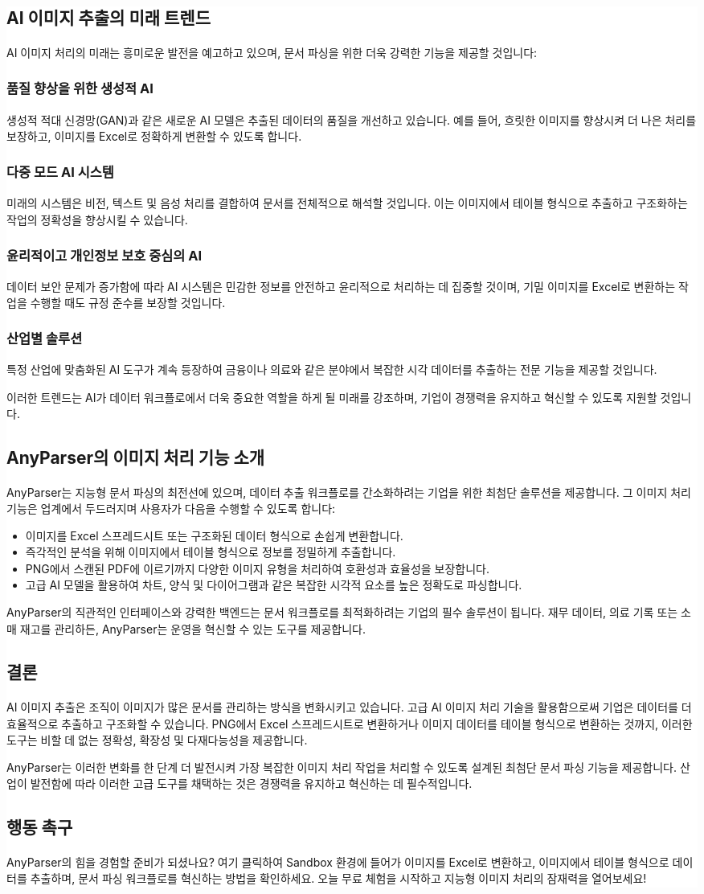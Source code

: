 ## AI 이미지 추출의 미래 트렌드

AI 이미지 처리의 미래는 흥미로운 발전을 예고하고 있으며, 문서 파싱을 위한 더욱 강력한 기능을 제공할 것입니다:

### 품질 향상을 위한 생성적 AI

생성적 적대 신경망(GAN)과 같은 새로운 AI 모델은 추출된 데이터의 품질을 개선하고 있습니다. 예를 들어, 흐릿한 이미지를 향상시켜 더 나은 처리를 보장하고, 이미지를 Excel로 정확하게 변환할 수 있도록 합니다.

### 다중 모드 AI 시스템

미래의 시스템은 비전, 텍스트 및 음성 처리를 결합하여 문서를 전체적으로 해석할 것입니다. 이는 이미지에서 테이블 형식으로 추출하고 구조화하는 작업의 정확성을 향상시킬 수 있습니다.

### 윤리적이고 개인정보 보호 중심의 AI

데이터 보안 문제가 증가함에 따라 AI 시스템은 민감한 정보를 안전하고 윤리적으로 처리하는 데 집중할 것이며, 기밀 이미지를 Excel로 변환하는 작업을 수행할 때도 규정 준수를 보장할 것입니다.

### 산업별 솔루션

특정 산업에 맞춤화된 AI 도구가 계속 등장하여 금융이나 의료와 같은 분야에서 복잡한 시각 데이터를 추출하는 전문 기능을 제공할 것입니다.

이러한 트렌드는 AI가 데이터 워크플로에서 더욱 중요한 역할을 하게 될 미래를 강조하며, 기업이 경쟁력을 유지하고 혁신할 수 있도록 지원할 것입니다.

## AnyParser의 이미지 처리 기능 소개

AnyParser는 지능형 문서 파싱의 최전선에 있으며, 데이터 추출 워크플로를 간소화하려는 기업을 위한 최첨단 솔루션을 제공합니다. 그 이미지 처리 기능은 업계에서 두드러지며 사용자가 다음을 수행할 수 있도록 합니다:

- 이미지를 Excel 스프레드시트 또는 구조화된 데이터 형식으로 손쉽게 변환합니다.
- 즉각적인 분석을 위해 이미지에서 테이블 형식으로 정보를 정밀하게 추출합니다.
- PNG에서 스캔된 PDF에 이르기까지 다양한 이미지 유형을 처리하여 호환성과 효율성을 보장합니다.
- 고급 AI 모델을 활용하여 차트, 양식 및 다이어그램과 같은 복잡한 시각적 요소를 높은 정확도로 파싱합니다.

AnyParser의 직관적인 인터페이스와 강력한 백엔드는 문서 워크플로를 최적화하려는 기업의 필수 솔루션이 됩니다. 재무 데이터, 의료 기록 또는 소매 재고를 관리하든, AnyParser는 운영을 혁신할 수 있는 도구를 제공합니다.

## 결론

AI 이미지 추출은 조직이 이미지가 많은 문서를 관리하는 방식을 변화시키고 있습니다. 고급 AI 이미지 처리 기술을 활용함으로써 기업은 데이터를 더 효율적으로 추출하고 구조화할 수 있습니다. PNG에서 Excel 스프레드시트로 변환하거나 이미지 데이터를 테이블 형식으로 변환하는 것까지, 이러한 도구는 비할 데 없는 정확성, 확장성 및 다재다능성을 제공합니다.

AnyParser는 이러한 변화를 한 단계 더 발전시켜 가장 복잡한 이미지 처리 작업을 처리할 수 있도록 설계된 최첨단 문서 파싱 기능을 제공합니다. 산업이 발전함에 따라 이러한 고급 도구를 채택하는 것은 경쟁력을 유지하고 혁신하는 데 필수적입니다.

## 행동 촉구

AnyParser의 힘을 경험할 준비가 되셨나요? 여기 클릭하여 Sandbox 환경에 들어가 이미지를 Excel로 변환하고, 이미지에서 테이블 형식으로 데이터를 추출하며, 문서 파싱 워크플로를 혁신하는 방법을 확인하세요. 오늘 무료 체험을 시작하고 지능형 이미지 처리의 잠재력을 열어보세요!
